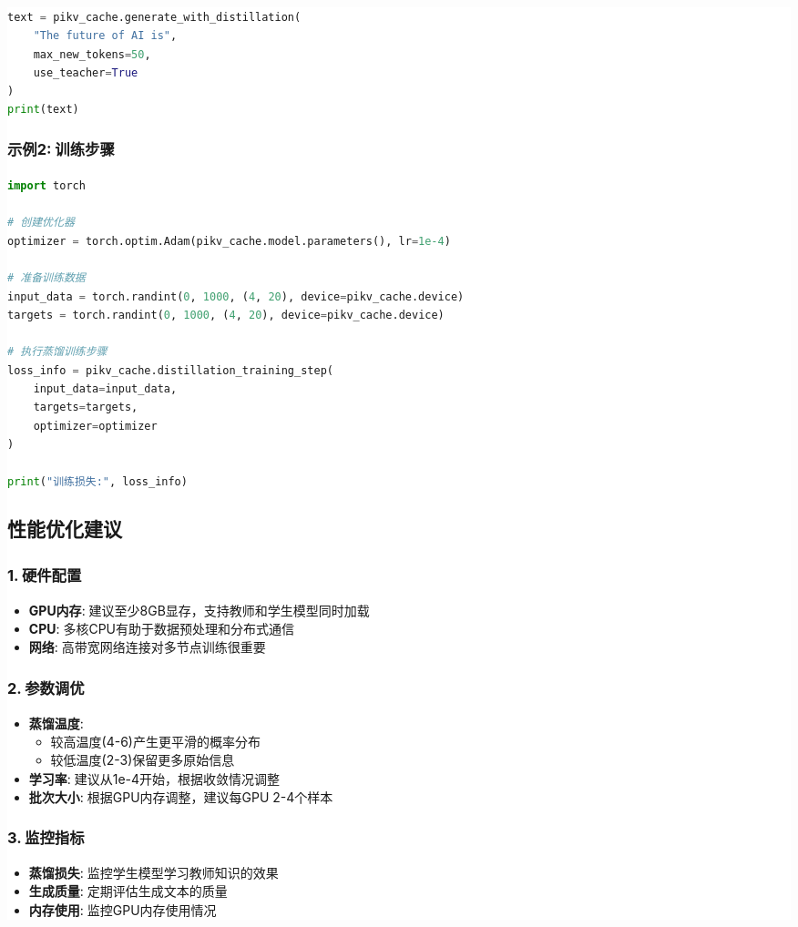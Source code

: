 ```python
text = pikv_cache.generate_with_distillation(
    "The future of AI is",
    max_new_tokens=50,
    use_teacher=True
)
print(text)
```

### 示例2: 训练步骤

```python
import torch

# 创建优化器
optimizer = torch.optim.Adam(pikv_cache.model.parameters(), lr=1e-4)

# 准备训练数据
input_data = torch.randint(0, 1000, (4, 20), device=pikv_cache.device)
targets = torch.randint(0, 1000, (4, 20), device=pikv_cache.device)

# 执行蒸馏训练步骤
loss_info = pikv_cache.distillation_training_step(
    input_data=input_data,
    targets=targets,
    optimizer=optimizer
)

print("训练损失:", loss_info)
```

## 性能优化建议

### 1. 硬件配置

- **GPU内存**: 建议至少8GB显存，支持教师和学生模型同时加载
- **CPU**: 多核CPU有助于数据预处理和分布式通信
- **网络**: 高带宽网络连接对多节点训练很重要

### 2. 参数调优

- **蒸馏温度**: 
  - 较高温度(4-6)产生更平滑的概率分布
  - 较低温度(2-3)保留更多原始信息
- **学习率**: 建议从1e-4开始，根据收敛情况调整
- **批次大小**: 根据GPU内存调整，建议每GPU 2-4个样本

### 3. 监控指标

- **蒸馏损失**: 监控学生模型学习教师知识的效果
- **生成质量**: 定期评估生成文本的质量
- **内存使用**: 监控GPU内存使用情况

